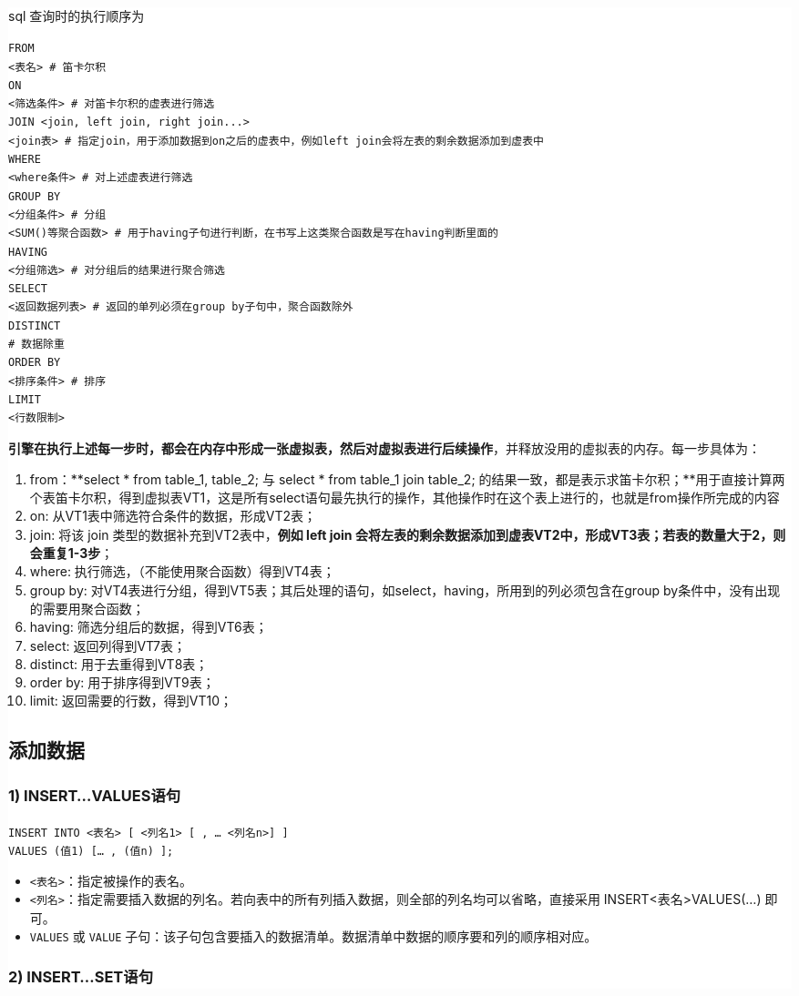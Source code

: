 sql 查询时的执行顺序为

```
FROM
<表名> # 笛卡尔积
ON
<筛选条件> # 对笛卡尔积的虚表进行筛选
JOIN <join, left join, right join...> 
<join表> # 指定join，用于添加数据到on之后的虚表中，例如left join会将左表的剩余数据添加到虚表中
WHERE
<where条件> # 对上述虚表进行筛选
GROUP BY
<分组条件> # 分组
<SUM()等聚合函数> # 用于having子句进行判断，在书写上这类聚合函数是写在having判断里面的
HAVING
<分组筛选> # 对分组后的结果进行聚合筛选
SELECT
<返回数据列表> # 返回的单列必须在group by子句中，聚合函数除外
DISTINCT
# 数据除重
ORDER BY
<排序条件> # 排序
LIMIT
<行数限制>
```

**引擎在执行上述每一步时，都会在内存中形成一张虚拟表，然后对虚拟表进行后续操作**，并释放没用的虚拟表的内存。每一步具体为：

1.  from：**select \* from table_1, table_2; 与 select \* from table_1 join table_2; 的结果一致，都是表示求笛卡尔积；**用于直接计算两个表笛卡尔积，得到虚拟表VT1，这是所有select语句最先执行的操作，其他操作时在这个表上进行的，也就是from操作所完成的内容
2. on: 从VT1表中筛选符合条件的数据，形成VT2表；
3. join: 将该 join 类型的数据补充到VT2表中，**例如 left join 会将左表的剩余数据添加到虚表VT2中，形成VT3表；若表的数量大于2，则会重复1-3步**；
4. where: 执行筛选，（不能使用聚合函数）得到VT4表；
5. group by: 对VT4表进行分组，得到VT5表；其后处理的语句，如select，having，所用到的列必须包含在group by条件中，没有出现的需要用聚合函数；
6. having: 筛选分组后的数据，得到VT6表；
7. select: 返回列得到VT7表；
8. distinct: 用于去重得到VT8表；
9. order by: 用于排序得到VT9表；
10. limit: 返回需要的行数，得到VT10；

## 添加数据

### 1) INSERT…VALUES语句

```
INSERT INTO <表名> [ <列名1> [ , … <列名n>] ]
VALUES (值1) [… , (值n) ];
```

- `<表名>`：指定被操作的表名。
- `<列名>`：指定需要插入数据的列名。若向表中的所有列插入数据，则全部的列名均可以省略，直接采用 INSERT<表名>VALUES(…) 即可。
- `VALUES` 或 `VALUE` 子句：该子句包含要插入的数据清单。数据清单中数据的顺序要和列的顺序相对应。

### 2) INSERT…SET语句
